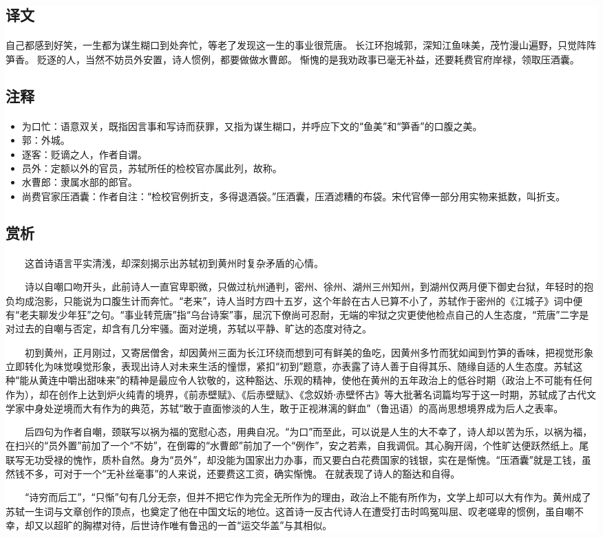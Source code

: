 ## 译文
自己都感到好笑，一生都为谋生糊口到处奔忙，等老了发现这一生的事业很荒唐。
长江环抱城郭，深知江鱼味美，茂竹漫山遍野，只觉阵阵笋香。
贬逐的人，当然不妨员外安置，诗人惯例，都要做做水曹郎。
惭愧的是我劝政事已毫无补益，还要耗费官府岸禄，领取压酒囊。

## 注释
- 为口忙：语意双关，既指因言事和写诗而获罪，又指为谋生糊口，并呼应下文的“鱼美”和“笋香”的口腹之美。
- 郭：外城。
- 逐客：贬谪之人，作者自谓。
- 员外：定额以外的官员，苏轼所任的检校官亦属此列，故称。
- 水曹郎：隶属水部的郎官。
- 尚费官家压酒囊：作者自注：“检校官例折支，多得退酒袋。”压酒囊，压酒滤糟的布袋。宋代官俸一部分用实物来抵数，叫折支。

## 赏析
　　这首诗语言平实清浅，却深刻揭示出苏轼初到黄州时复杂矛盾的心情。

　　诗以自嘲口吻开头，此前诗人一直官卑职微，只做过杭州通判，密州、徐州、湖州三州知州，到湖州仅两月便下御史台狱，年轻时的抱负均成泡影，只能说为口腹生计而奔忙。“老来”，诗人当时方四十五岁，这个年龄在古人已算不小了，苏轼作于密州的《江城子》词中便有“老夫聊发少年狂”之句。“事业转荒唐”指“乌台诗案”事，屈沉下僚尚可忍耐，无端的牢狱之灾更使他检点自己的人生态度，“荒唐”二字是对过去的自嘲与否定，却含有几分牢骚。面对逆境，苏轼以平静、旷达的态度对待之。

　　初到黄州，正月刚过，又寄居僧舍，却因黄州三面为长江环绕而想到可有鲜美的鱼吃，因黄州多竹而犹如闻到竹笋的香味，把视觉形象立即转化为味觉嗅觉形象，表现出诗人对未来生活的憧憬，紧扣“初到”题意，亦表露了诗人善于自得其乐、随缘自适的人生态度。苏轼这种“能从黄连中嚼出甜味来”的精神是最应令人钦敬的，这种豁达、乐观的精神，使他在黄州的五年政治上的低谷时期（政治上不可能有任何作为），却在创作上达到炉火纯青的境界，《前赤壁赋》、《后赤壁赋》、《念奴娇·赤壁怀古》等大批著名词篇均写于这一时期，苏轼成了古代文学家中身处逆境而大有作为的典范，苏轼“敢于直面惨淡的人生，敢于正视淋漓的鲜血”（鲁迅语）的高尚思想境界成为后人之表率。

　　后四句为作者自嘲，颈联写以祸为福的宽慰心态，用典自况。“为口”而至此，可以说是人生的大不幸了，诗人却以苦为乐，以祸为福，在扫兴的“员外置”前加了一个“不妨”，在倒霉的“水曹郎”前加了一个“例作”，安之若素，自我调侃。其心胸开阔，个性旷达便跃然纸上。尾联写无功受禄的愧怍，质朴自然。身为“员外”，却没能为国家出力办事，而又要白白花费国家的钱银，实在是惭愧。“压酒囊”就是工钱，虽然钱不多，可对于一个“无补丝毫事”的人来说，还要费这工资，确实惭愧。 在就表现了诗人的豁达和自得。

　　“诗穷而后工”，“只惭”句有几分无奈，但并不把它作为完全无所作为的理由，政治上不能有所作为，文学上却可以大有作为。黄州成了苏轼一生词与文章创作的顶点，也奠定了他在中国文坛的地位。这首诗一反古代诗人在遭受打击时鸣冤叫屈、叹老嗟卑的惯例，虽自嘲不幸，却又以超旷的胸襟对待，后世诗作唯有鲁迅的一首“运交华盖”与其相似。